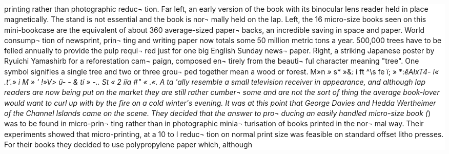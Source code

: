 printing rather than
photographic reduc¬
tion. Far left, an early
version of the book
with its binocular lens
reader held in place
magnetically. The
stand is not essential
and the book is nor¬
mally held on the lap.
Left, the 16 micro-size
books seen on this
mini-bookcase are the
equivalent of about 360
average-sized paper¬
backs, an incredible
saving in space and
paper. World consump¬
tion of newsprint, prin¬
ting and writing paper
now totals some 50
million metric tons a
year. 500,000 trees have
to be felled annually to
provide the pulp requi¬
red just for one big
English Sunday news¬
paper. Right, a striking
Japanese poster by
Ryuichi Yamashirb for
a reforestation cam¬
paign, composed en¬
tirely from the beauti¬
ful character meaning
"tree". One symbol
signifies a single tree
and two or three grou¬
ped together mean a
wood or forest.
M»n *»* s* »&*:* i ft ^\s
fe ï; » *:*ëAIxT4- i« .t'.» i M » '
!»V> ü- - & tí » -.. St « 2 íía #" « .«. A ta
'ally resemble a small television
receiver in appearance, and although
lap readers are now being put on the
market they are still rather cumber¬
some and are not the sort of thing
the average book-lover would want
to curl up with by the fire on a cold
winter's evening.
It was at this point that George
Davies and Hedda Wertheimer of the
Channel Islands came on the scene.
They decided that the answer to pro¬
ducing an easily handled micro-size
book (*) was to be found in micro-prin¬
ting rather than in photographic minia¬
turisation of books printed in the nor¬
mal way. Their experiments showed
that micro-printing, at a 10 to I reduc¬
tion on normal print size was feasible
on standard offset litho presses.
For their books they decided to use
polypropylene paper which, although
